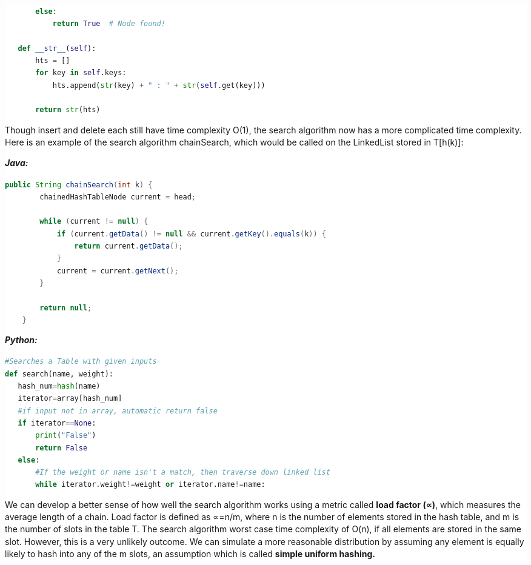 ```python
       else:
           return True  # Node found!
 
   def __str__(self):
       hts = []
       for key in self.keys:
           hts.append(str(key) + " : " + str(self.get(key)))
 
       return str(hts)
```

Though insert and delete each still have time complexity O(1), the search algorithm now has a more complicated time complexity. Here is an example of the search algorithm chainSearch, which would be called on the LinkedList stored in T[h(k)]:

***Java:***
```Java
public String chainSearch(int k) {     
        chainedHashTableNode current = head;
        
        while (current != null) {
            if (current.getData() != null && current.getKey().equals(k)) {
                return current.getData();
            } 
            current = current.getNext();
        }

        return null;
    }
```

***Python:***
```Python
#Searches a Table with given inputs
def search(name, weight):
   hash_num=hash(name)
   iterator=array[hash_num]
   #if input not in array, automatic return false
   if iterator==None:
       print("False")
       return False
   else:
       #If the weight or name isn't a match, then traverse down linked list
       while iterator.weight!=weight or iterator.name!=name:
```

We can develop a better sense of how well the search algorithm works using a metric called **load factor (∝)**, which measures the average length of a chain. Load factor is defined as ∝=n/m, where n is the number of elements stored in the hash table, and m is the number of slots in the table T. The search algorithm worst case time complexity of O(n), if all elements are stored in the same slot. However, this is a very unlikely outcome. We can simulate a more reasonable distribution by assuming any element is equally likely to hash into any of the m slots, an assumption which is called **simple uniform hashing.**
	